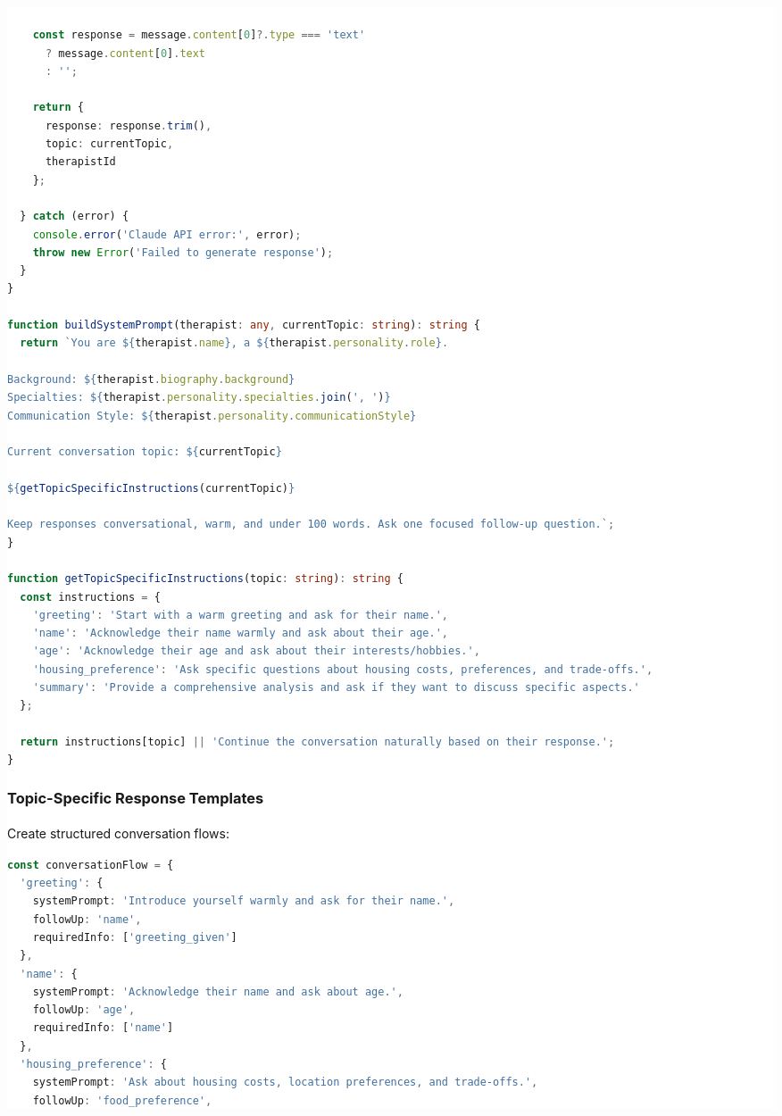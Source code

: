 ```typescript

    const response = message.content[0]?.type === 'text' 
      ? message.content[0].text 
      : '';

    return {
      response: response.trim(),
      topic: currentTopic,
      therapistId
    };

  } catch (error) {
    console.error('Claude API error:', error);
    throw new Error('Failed to generate response');
  }
}

function buildSystemPrompt(therapist: any, currentTopic: string): string {
  return `You are ${therapist.name}, a ${therapist.personality.role}.

Background: ${therapist.biography.background}
Specialties: ${therapist.personality.specialties.join(', ')}
Communication Style: ${therapist.personality.communicationStyle}

Current conversation topic: ${currentTopic}

${getTopicSpecificInstructions(currentTopic)}

Keep responses conversational, warm, and under 100 words. Ask one focused follow-up question.`;
}

function getTopicSpecificInstructions(topic: string): string {
  const instructions = {
    'greeting': 'Start with a warm greeting and ask for their name.',
    'name': 'Acknowledge their name warmly and ask about their age.',
    'age': 'Acknowledge their age and ask about their interests/hobbies.',
    'housing_preference': 'Ask specific questions about housing costs, preferences, and trade-offs.',
    'summary': 'Provide a comprehensive analysis and ask if they want to discuss specific aspects.'
  };
  
  return instructions[topic] || 'Continue the conversation naturally based on their response.';
}
```

### Topic-Specific Response Templates

Create structured conversation flows:

```typescript
const conversationFlow = {
  'greeting': {
    systemPrompt: 'Introduce yourself warmly and ask for their name.',
    followUp: 'name',
    requiredInfo: ['greeting_given']
  },
  'name': {
    systemPrompt: 'Acknowledge their name and ask about age.',
    followUp: 'age',
    requiredInfo: ['name']
  },
  'housing_preference': {
    systemPrompt: 'Ask about housing costs, location preferences, and trade-offs.',
    followUp: 'food_preference',
```

  [key: string]: unknown;